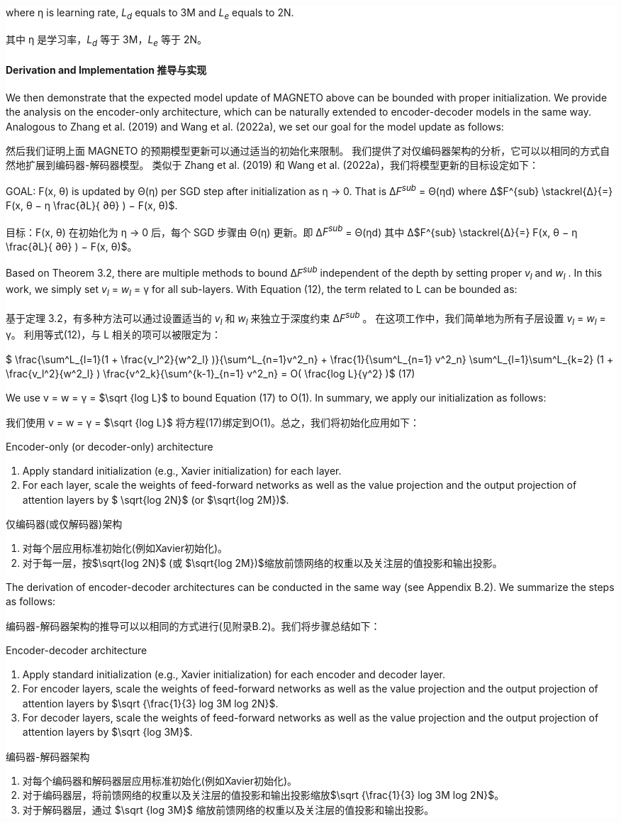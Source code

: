 where η is learning rate, $L_d$ equals to 3M and $L_e$ equals to 2N.

其中 η 是学习率，$L_d$ 等于 3M，$L_e$ 等于 2N。

#### Derivation and Implementation 推导与实现
We then demonstrate that the expected model update of MAGNETO above can be bounded with proper initialization. We provide the analysis on the encoder-only architecture, which can be naturally extended to encoder-decoder models in the same way. Analogous to Zhang et al. (2019) and Wang et al. (2022a), we set our goal for the model update as follows:

然后我们证明上面 MAGNETO 的预期模型更新可以通过适当的初始化来限制。 我们提供了对仅编码器架构的分析，它可以以相同的方式自然地扩展到编码器-解码器模型。 类似于 Zhang et al. (2019) 和 Wang et al. (2022a)，我们将模型更新的目标设定如下：

GOAL: F(x, θ) is updated by Θ(η) per SGD step after initialization as η → 0. That is ∆$F^{sub}$ = Θ(ηd) where ∆$F^{sub} \stackrel{∆}{=} F(x, θ − η \frac{∂L}{ ∂θ}  ) − F(x, θ)$. 

目标：F(x, θ) 在初始化为 η → 0 后，每个 SGD 步骤由 Θ(η) 更新。即 ∆$F^{sub}$ = Θ(ηd) 其中 ∆$F^{sub} \stackrel{∆}{=} F(x, θ − η \frac{∂L}{ ∂θ} ) − F(x, θ)$。

Based on Theorem 3.2, there are multiple methods to bound ∆$F^{sub}$ independent of the depth by setting proper $v_l$ and $w_l$ . In this work, we simply set $v_l$ = $w_l$ = γ for all sub-layers. With Equation (12), the term related to L can be bounded as:

基于定理 3.2，有多种方法可以通过设置适当的 $v_l$ 和 $w_l$ 来独立于深度约束 Δ$F^{sub}$ 。 在这项工作中，我们简单地为所有子层设置 $v_l$ = $w_l$ = γ。 利用等式(12)，与 L 相关的项可以被限定为：

$ \frac{\sum^L_{l=1}(1 + \frac{v_l^2}{w^2_l} )}{\sum^L_{n=1}v^2_n} + \frac{1}{\sum^L_{n=1} v^2_n} \sum^L_{l=1}\sum^L_{k=2} (1 + \frac{v_l^2}{w^2_l} ) \frac{v^2_k}{\sum^{k-1}_{n=1} v^2_n} = O( \frac{log L}{γ^2} )$ (17)

We use v = w = γ = $\sqrt {log L}$ to bound Equation (17) to O(1). In summary, we apply our initialization as follows:

我们使用 v = w = γ = $\sqrt {log L}$ 将方程(17)绑定到O(1)。总之，我们将初始化应用如下：

Encoder-only (or decoder-only) architecture
1. Apply standard initialization (e.g., Xavier initialization) for each layer.
2. For each layer, scale the weights of feed-forward networks as well as the value projection and the output projection of attention layers by $ \sqrt{log 2N}$ (or $\sqrt{log 2M})$.

仅编码器(或仅解码器)架构
1. 对每个层应用标准初始化(例如Xavier初始化)。
2. 对于每一层，按$\sqrt{log 2N}$ (或 $\sqrt{log 2M})$缩放前馈网络的权重以及关注层的值投影和输出投影。

The derivation of encoder-decoder architectures can be conducted in the same way (see Appendix B.2). We summarize the steps as follows:

编码器-解码器架构的推导可以以相同的方式进行(见附录B.2)。我们将步骤总结如下：

Encoder-decoder architecture
1. Apply standard initialization (e.g., Xavier initialization) for each encoder and decoder layer.
2. For encoder layers, scale the weights of feed-forward networks as well as the value projection and the output projection of attention layers by $\sqrt {\frac{1}{3} log 3M log 2N}$.
3. For decoder layers, scale the weights of feed-forward networks as well as the value projection and the output projection of attention layers by $\sqrt {log 3M}$. 

编码器-解码器架构
1. 对每个编码器和解码器层应用标准初始化(例如Xavier初始化)。
2. 对于编码器层，将前馈网络的权重以及关注层的值投影和输出投影缩放$\sqrt {\frac{1}{3} log 3M log 2N}$。
3. 对于解码器层，通过 $\sqrt {log 3M}$ 缩放前馈网络的权重以及关注层的值投影和输出投影。
